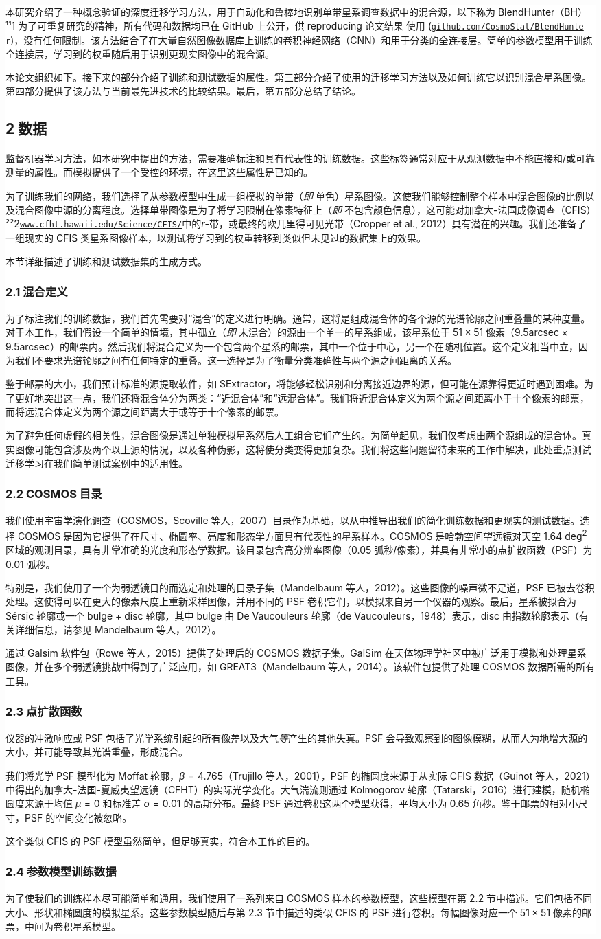 本研究介绍了一种概念验证的深度迁移学习方法，用于自动化和鲁棒地识别单带星系调查数据中的混合源，以下称为 BlendHunter（BH）¹¹1 为了可重复研究的精神，所有代码和数据均已在 GitHub 上公开，供 reproducing 论文结果 使用 ([`github.com/CosmoStat/BlendHunter`](https://github.com/CosmoStat/BlendHunter))，没有任何限制。该方法结合了在大量自然图像数据库上训练的卷积神经网络（CNN）和用于分类的全连接层。简单的参数模型用于训练全连接层，学习到的权重随后用于识别更现实图像中的混合源。

本论文组织如下。接下来的部分介绍了训练和测试数据的属性。第三部分介绍了使用的迁移学习方法以及如何训练它以识别混合星系图像。第四部分提供了该方法与当前最先进技术的比较结果。最后，第五部分总结了结论。

## 2 数据

监督机器学习方法，如本研究中提出的方法，需要准确标注和具有代表性的训练数据。这些标签通常对应于从观测数据中不能直接和/或可靠测量的属性。而模拟提供了一个受控的环境，在这里这些属性是已知的。

为了训练我们的网络，我们选择了从参数模型中生成一组模拟的单带（*即* 单色）星系图像。这使我们能够控制整个样本中混合图像的比例以及混合图像中源的分离程度。选择单带图像是为了将学习限制在像素特征上（*即* 不包含颜色信息），这可能对加拿大-法国成像调查（CFIS）²²2[`www.cfht.hawaii.edu/Science/CFIS/`](https://www.cfht.hawaii.edu/Science/CFIS/)中的$r$-带，或最终的欧几里得可见光带（Cropper et al., 2012）具有潜在的兴趣。我们还准备了一组现实的 CFIS 类星系图像样本，以测试将学习到的权重转移到类似但未见过的数据集上的效果。

本节详细描述了训练和测试数据集的生成方式。

### 2.1 混合定义

为了标注我们的训练数据，我们首先需要对“混合”的定义进行明确。通常，这将是组成混合体的各个源的光谱轮廓之间重叠量的某种度量。对于本工作，我们假设一个简单的情境，其中孤立（*即* 未混合）的源由一个单一的星系组成，该星系位于 $51\times 51$ 像素（$9.5\mathrm{arcsec}\times 9.5\mathrm{arcsec}$）的邮票内。然后我们将混合定义为一个包含两个星系的邮票，其中一个位于中心，另一个在随机位置。这个定义相当中立，因为我们不要求光谱轮廓之间有任何特定的重叠。这一选择是为了衡量分类准确性与两个源之间距离的关系。

鉴于邮票的大小，我们预计标准的源提取软件，如 SExtractor，将能够轻松识别和分离接近边界的源，但可能在源靠得更近时遇到困难。为了更好地突出这一点，我们还将混合体分为两类：“近混合体”和“远混合体”。我们将近混合体定义为两个源之间距离小于十个像素的邮票，而将远混合体定义为两个源之间距离大于或等于十个像素的邮票。

为了避免任何虚假的相关性，混合图像是通过单独模拟星系然后人工组合它们产生的。为简单起见，我们仅考虑由两个源组成的混合体。真实图像可能包含涉及两个以上源的情况，以及各种伪影，这将使分类变得更加复杂。我们将这些问题留待未来的工作中解决，此处重点测试迁移学习在我们简单测试案例中的适用性。

### 2.2 COSMOS 目录

我们使用宇宙学演化调查（COSMOS，Scoville 等人，2007）目录作为基础，以从中推导出我们的简化训练数据和更现实的测试数据。选择 COSMOS 是因为它提供了在尺寸、椭圆率、亮度和形态学方面具有代表性的星系样本。COSMOS 是哈勃空间望远镜对天空 1.64 $\mathrm{deg}^{2}$ 区域的观测目录，具有非常准确的光度和形态学数据。该目录包含高分辨率图像（0.05 弧秒/像素），并具有非常小的点扩散函数（PSF）为 0.01 弧秒。

特别是，我们使用了一个为弱透镜目的而选定和处理的目录子集（Mandelbaum 等人，2012）。这些图像的噪声微不足道，PSF 已被去卷积处理。这使得可以在更大的像素尺度上重新采样图像，并用不同的 PSF 卷积它们，以模拟来自另一个仪器的观察。最后，星系被拟合为 Sérsic 轮廓或一个 bulge + disc 轮廓，其中 bulge 由 De Vaucouleurs 轮廓（de Vaucouleurs，1948）表示，disc 由指数轮廓表示（有关详细信息，请参见 Mandelbaum 等人，2012）。

通过 Galsim 软件包（Rowe 等人，2015）提供了处理后的 COSMOS 数据子集。GalSim 在天体物理学社区中被广泛用于模拟和处理星系图像，并在多个弱透镜挑战中得到了广泛应用，如 GREAT3（Mandelbaum 等人，2014）。该软件包提供了处理 COSMOS 数据所需的所有工具。

### 2.3 点扩散函数

仪器的冲激响应或 PSF 包括了光学系统引起的所有像差以及大气*等*产生的其他失真。PSF 会导致观察到的图像模糊，从而人为地增大源的大小，并可能导致其光谱重叠，形成混合。

我们将光学 PSF 模型化为 Moffat 轮廓，$\beta=4.765$（Trujillo 等人，2001），PSF 的椭圆度来源于从实际 CFIS 数据（Guinot 等人，2021）中得出的加拿大-法国-夏威夷望远镜（CFHT）的实际光学变化。大气湍流则通过 Kolmogorov 轮廓（Tatarski，2016）进行建模，随机椭圆度来源于均值 $\mu=0$ 和标准差 $\sigma=0.01$ 的高斯分布。最终 PSF 通过卷积这两个模型获得，平均大小为 0.65 角秒。鉴于邮票的相对小尺寸，PSF 的空间变化被忽略。

这个类似 CFIS 的 PSF 模型虽然简单，但足够真实，符合本工作的目的。

### 2.4 参数模型训练数据

为了使我们的训练样本尽可能简单和通用，我们使用了一系列来自 COSMOS 样本的参数模型，这些模型在第 2.2 节中描述。它们包括不同大小、形状和椭圆度的模拟星系。这些参数模型随后与第 2.3 节中描述的类似 CFIS 的 PSF 进行卷积。每幅图像对应一个 $51\times 51$ 像素的邮票，中间为卷积星系模型。

